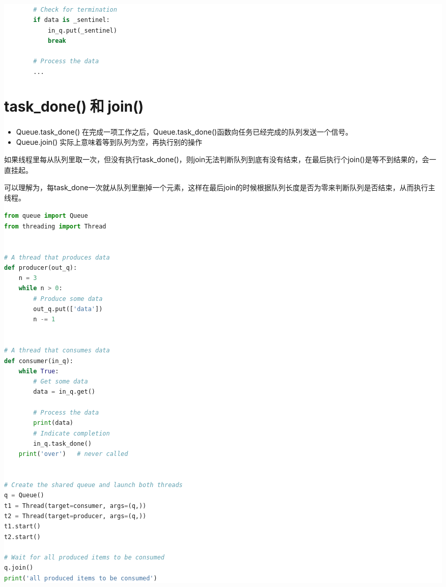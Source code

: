 ```python
        # Check for termination
        if data is _sentinel:
            in_q.put(_sentinel)
            break

        # Process the data
        ...
```

# task_done() 和 join()
- Queue.task_done() 在完成一项工作之后，Queue.task_done()函数向任务已经完成的队列发送一个信号。
- Queue.join() 实际上意味着等到队列为空，再执行别的操作

如果线程里每从队列里取一次，但没有执行task_done()，则join无法判断队列到底有没有结束，在最后执行个join()是等不到结果的，会一直挂起。

可以理解为，每task_done一次就从队列里删掉一个元素，这样在最后join的时候根据队列长度是否为零来判断队列是否结束，从而执行主线程。

```python
from queue import Queue
from threading import Thread


# A thread that produces data
def producer(out_q):
    n = 3
    while n > 0:
        # Produce some data
        out_q.put(['data'])
        n -= 1


# A thread that consumes data
def consumer(in_q):
    while True:
        # Get some data
        data = in_q.get()

        # Process the data
        print(data)
        # Indicate completion
        in_q.task_done()
    print('over')   # never called


# Create the shared queue and launch both threads
q = Queue()
t1 = Thread(target=consumer, args=(q,))
t2 = Thread(target=producer, args=(q,))
t1.start()
t2.start()

# Wait for all produced items to be consumed
q.join()
print('all produced items to be consumed')
```
